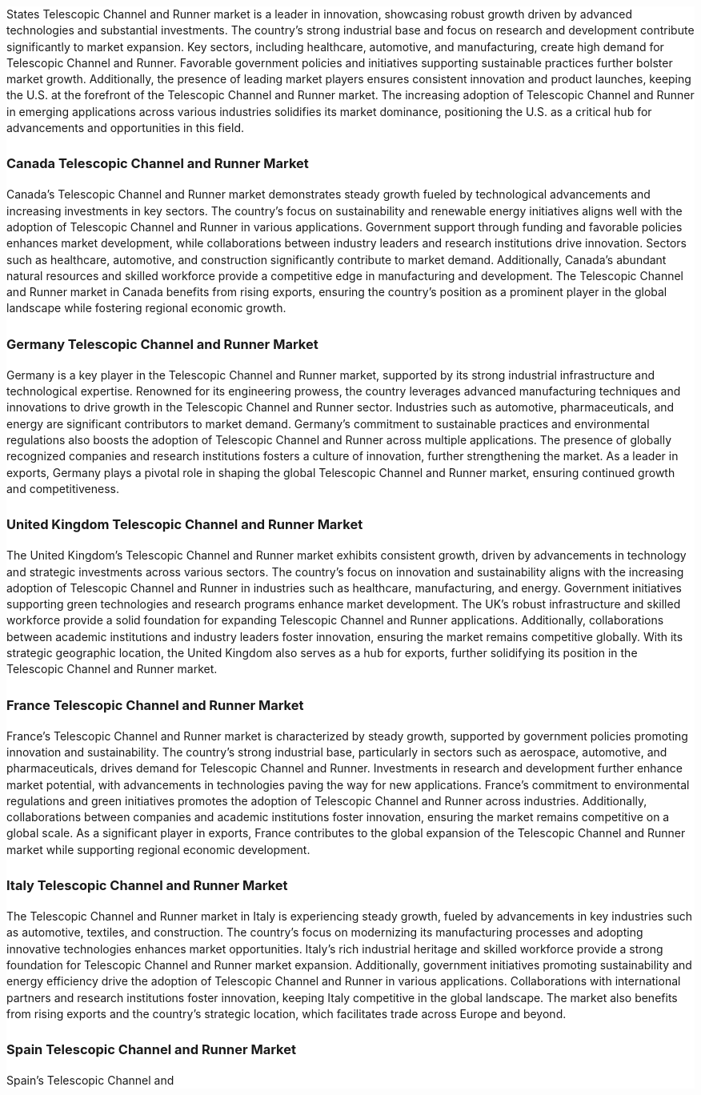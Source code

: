 States Telescopic Channel and Runner market is a leader in innovation, showcasing robust growth driven by advanced technologies and substantial investments. The country&rsquo;s strong industrial base and focus on research and development contribute significantly to market expansion. Key sectors, including healthcare, automotive, and manufacturing, create high demand for Telescopic Channel and Runner. Favorable government policies and initiatives supporting sustainable practices further bolster market growth. Additionally, the presence of leading market players ensures consistent innovation and product launches, keeping the U.S. at the forefront of the Telescopic Channel and Runner market. The increasing adoption of Telescopic Channel and Runner in emerging applications across various industries solidifies its market dominance, positioning the U.S. as a critical hub for advancements and opportunities in this field.</p><h3>Canada Telescopic Channel and Runner Market</h3><p>Canada&rsquo;s Telescopic Channel and Runner market demonstrates steady growth fueled by technological advancements and increasing investments in key sectors. The country&rsquo;s focus on sustainability and renewable energy initiatives aligns well with the adoption of Telescopic Channel and Runner in various applications. Government support through funding and favorable policies enhances market development, while collaborations between industry leaders and research institutions drive innovation. Sectors such as healthcare, automotive, and construction significantly contribute to market demand. Additionally, Canada&rsquo;s abundant natural resources and skilled workforce provide a competitive edge in manufacturing and development. The Telescopic Channel and Runner market in Canada benefits from rising exports, ensuring the country&rsquo;s position as a prominent player in the global landscape while fostering regional economic growth.</p><h3>Germany Telescopic Channel and Runner Market</h3><p>Germany is a key player in the Telescopic Channel and Runner market, supported by its strong industrial infrastructure and technological expertise. Renowned for its engineering prowess, the country leverages advanced manufacturing techniques and innovations to drive growth in the Telescopic Channel and Runner sector. Industries such as automotive, pharmaceuticals, and energy are significant contributors to market demand. Germany&rsquo;s commitment to sustainable practices and environmental regulations also boosts the adoption of Telescopic Channel and Runner across multiple applications. The presence of globally recognized companies and research institutions fosters a culture of innovation, further strengthening the market. As a leader in exports, Germany plays a pivotal role in shaping the global Telescopic Channel and Runner market, ensuring continued growth and competitiveness.</p><h3>United Kingdom Telescopic Channel and Runner Market</h3><p>The United Kingdom&rsquo;s Telescopic Channel and Runner market exhibits consistent growth, driven by advancements in technology and strategic investments across various sectors. The country&rsquo;s focus on innovation and sustainability aligns with the increasing adoption of Telescopic Channel and Runner in industries such as healthcare, manufacturing, and energy. Government initiatives supporting green technologies and research programs enhance market development. The UK&rsquo;s robust infrastructure and skilled workforce provide a solid foundation for expanding Telescopic Channel and Runner applications. Additionally, collaborations between academic institutions and industry leaders foster innovation, ensuring the market remains competitive globally. With its strategic geographic location, the United Kingdom also serves as a hub for exports, further solidifying its position in the Telescopic Channel and Runner market.</p><h3>France Telescopic Channel and Runner Market</h3><p>France&rsquo;s Telescopic Channel and Runner market is characterized by steady growth, supported by government policies promoting innovation and sustainability. The country&rsquo;s strong industrial base, particularly in sectors such as aerospace, automotive, and pharmaceuticals, drives demand for Telescopic Channel and Runner. Investments in research and development further enhance market potential, with advancements in technologies paving the way for new applications. France&rsquo;s commitment to environmental regulations and green initiatives promotes the adoption of Telescopic Channel and Runner across industries. Additionally, collaborations between companies and academic institutions foster innovation, ensuring the market remains competitive on a global scale. As a significant player in exports, France contributes to the global expansion of the Telescopic Channel and Runner market while supporting regional economic development.</p><h3>Italy Telescopic Channel and Runner Market</h3><p>The Telescopic Channel and Runner market in Italy is experiencing steady growth, fueled by advancements in key industries such as automotive, textiles, and construction. The country&rsquo;s focus on modernizing its manufacturing processes and adopting innovative technologies enhances market opportunities. Italy&rsquo;s rich industrial heritage and skilled workforce provide a strong foundation for Telescopic Channel and Runner market expansion. Additionally, government initiatives promoting sustainability and energy efficiency drive the adoption of Telescopic Channel and Runner in various applications. Collaborations with international partners and research institutions foster innovation, keeping Italy competitive in the global landscape. The market also benefits from rising exports and the country&rsquo;s strategic location, which facilitates trade across Europe and beyond.</p><h3>Spain Telescopic Channel and Runner Market</h3><p>Spain&rsquo;s Telescopic Channel and